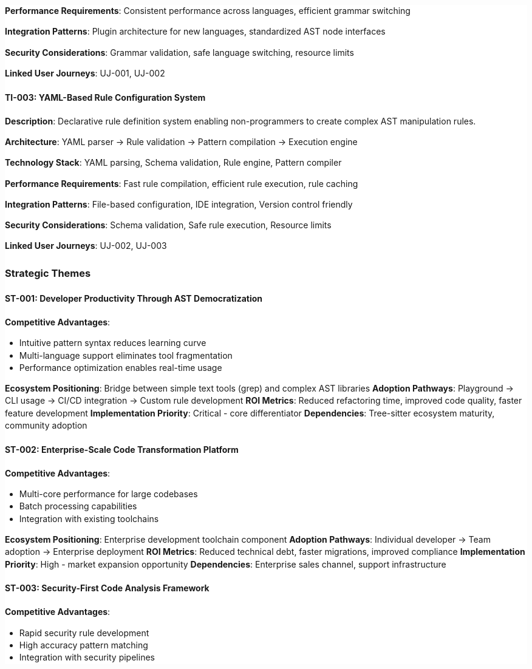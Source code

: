 **Performance Requirements**: Consistent performance across languages, efficient grammar switching

**Integration Patterns**: Plugin architecture for new languages, standardized AST node interfaces

**Security Considerations**: Grammar validation, safe language switching, resource limits

**Linked User Journeys**: UJ-001, UJ-002

#### TI-003: YAML-Based Rule Configuration System
**Description**: Declarative rule definition system enabling non-programmers to create complex AST manipulation rules.

**Architecture**: YAML parser → Rule validation → Pattern compilation → Execution engine

**Technology Stack**: YAML parsing, Schema validation, Rule engine, Pattern compiler

**Performance Requirements**: Fast rule compilation, efficient rule execution, rule caching

**Integration Patterns**: File-based configuration, IDE integration, Version control friendly

**Security Considerations**: Schema validation, Safe rule execution, Resource limits

**Linked User Journeys**: UJ-002, UJ-003

### Strategic Themes

#### ST-001: Developer Productivity Through AST Democratization
**Competitive Advantages**: 
- Intuitive pattern syntax reduces learning curve
- Multi-language support eliminates tool fragmentation
- Performance optimization enables real-time usage

**Ecosystem Positioning**: Bridge between simple text tools (grep) and complex AST libraries
**Adoption Pathways**: Playground → CLI usage → CI/CD integration → Custom rule development
**ROI Metrics**: Reduced refactoring time, improved code quality, faster feature development
**Implementation Priority**: Critical - core differentiator
**Dependencies**: Tree-sitter ecosystem maturity, community adoption

#### ST-002: Enterprise-Scale Code Transformation Platform
**Competitive Advantages**:
- Multi-core performance for large codebases
- Batch processing capabilities
- Integration with existing toolchains

**Ecosystem Positioning**: Enterprise development toolchain component
**Adoption Pathways**: Individual developer → Team adoption → Enterprise deployment
**ROI Metrics**: Reduced technical debt, faster migrations, improved compliance
**Implementation Priority**: High - market expansion opportunity
**Dependencies**: Enterprise sales channel, support infrastructure

#### ST-003: Security-First Code Analysis Framework
**Competitive Advantages**:
- Rapid security rule development
- High accuracy pattern matching
- Integration with security pipelines
